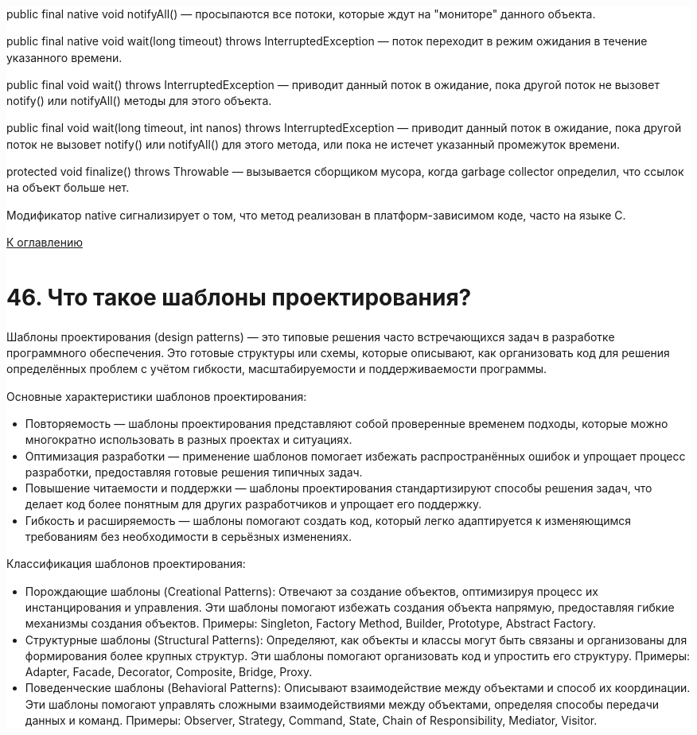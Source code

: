 public final native void notifyAll() — просыпаются все потоки, которые ждут на "мониторе" данного объекта.

public final native void wait(long timeout) throws InterruptedException — поток переходит в режим ожидания в течение
указанного времени.

public final void wait() throws InterruptedException — приводит данный поток в ожидание, пока другой поток не вызовет
notify() или notifyAll() методы для этого объекта.

public final void wait(long timeout, int nanos) throws InterruptedException — приводит данный поток в ожидание, пока
другой поток не вызовет notify() или notifyAll() для этого метода, или пока не истечет указанный промежуток времени.

protected void finalize() throws Throwable — вызывается сборщиком мусора, когда garbage collector определил, что ссылок
на объект больше нет.

Модификатор native сигнализирует о том, что метод реализован в платформ-зависимом коде, часто на языке С.

[К оглавлению](#OOP)

# 46. Что такое шаблоны проектирования?

Шаблоны проектирования (design patterns) — это типовые решения часто встречающихся задач в разработке программного
обеспечения. Это готовые структуры или схемы, которые описывают, как организовать код для решения определённых проблем с
учётом гибкости, масштабируемости и поддерживаемости программы.

Основные характеристики шаблонов проектирования:
- Повторяемость — шаблоны проектирования представляют собой проверенные временем подходы, которые можно многократно
использовать в разных проектах и ситуациях.
- Оптимизация разработки — применение шаблонов помогает избежать распространённых ошибок и упрощает процесс разработки,
предоставляя готовые решения типичных задач.
- Повышение читаемости и поддержки — шаблоны проектирования стандартизируют способы решения задач, что делает код более
понятным для других разработчиков и упрощает его поддержку.
- Гибкость и расширяемость — шаблоны помогают создать код, который легко адаптируется к изменяющимся требованиям без
необходимости в серьёзных изменениях.

Классификация шаблонов проектирования:
- Порождающие шаблоны (Creational Patterns):
Отвечают за создание объектов, оптимизируя процесс их инстанцирования и управления. Эти шаблоны помогают избежать
создания объекта напрямую, предоставляя гибкие механизмы создания объектов.
Примеры: Singleton, Factory Method, Builder, Prototype, Abstract Factory.
- Структурные шаблоны (Structural Patterns):
Определяют, как объекты и классы могут быть связаны и организованы для формирования более крупных структур. Эти шаблоны
помогают организовать код и упростить его структуру.
Примеры: Adapter, Facade, Decorator, Composite, Bridge, Proxy.
- Поведенческие шаблоны (Behavioral Patterns):
Описывают взаимодействие между объектами и способ их координации. Эти шаблоны помогают управлять сложными
взаимодействиями между объектами, определяя способы передачи данных и команд.
Примеры: Observer, Strategy, Command, State, Chain of Responsibility, Mediator, Visitor.
